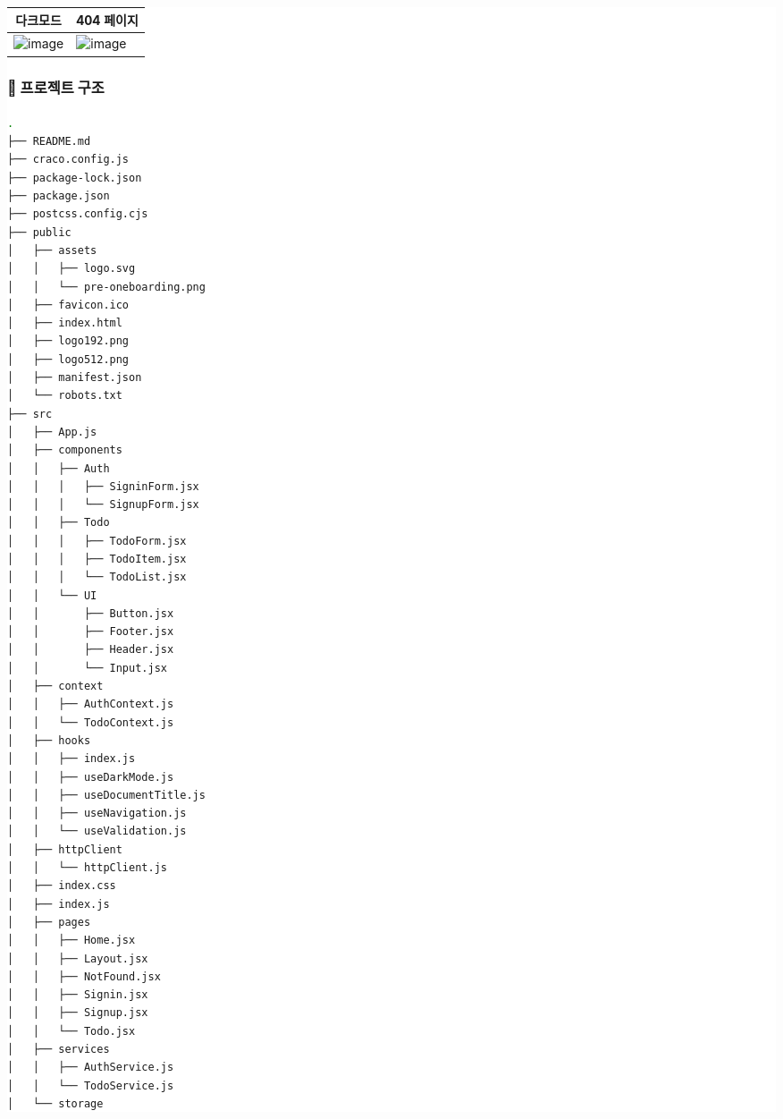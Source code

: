 |         다크모드            | 404 페이지|
|-----------------------------------------------------|--------------------------|
|<img width="500" alt="image" src="https://github.com/HYBEN09/TODO/assets/104710243/5187c41f-6b23-4065-854b-0b87f92ec915"> | <img width="500" alt="image" src="https://github.com/HYBEN09/TODO/assets/104710243/2697b3dd-13d7-4c99-b48c-9116034b9f01">|




### 🌲 프로젝트 구조
```bash
.
├── README.md
├── craco.config.js
├── package-lock.json
├── package.json
├── postcss.config.cjs
├── public
│   ├── assets
│   │   ├── logo.svg
│   │   └── pre-oneboarding.png
│   ├── favicon.ico
│   ├── index.html
│   ├── logo192.png
│   ├── logo512.png
│   ├── manifest.json
│   └── robots.txt
├── src
│   ├── App.js
│   ├── components
│   │   ├── Auth
│   │   │   ├── SigninForm.jsx
│   │   │   └── SignupForm.jsx
│   │   ├── Todo
│   │   │   ├── TodoForm.jsx
│   │   │   ├── TodoItem.jsx
│   │   │   └── TodoList.jsx
│   │   └── UI
│   │       ├── Button.jsx
│   │       ├── Footer.jsx
│   │       ├── Header.jsx
│   │       └── Input.jsx
│   ├── context
│   │   ├── AuthContext.js
│   │   └── TodoContext.js
│   ├── hooks
│   │   ├── index.js
│   │   ├── useDarkMode.js
│   │   ├── useDocumentTitle.js
│   │   ├── useNavigation.js
│   │   └── useValidation.js
│   ├── httpClient
│   │   └── httpClient.js
│   ├── index.css
│   ├── index.js
│   ├── pages
│   │   ├── Home.jsx
│   │   ├── Layout.jsx
│   │   ├── NotFound.jsx
│   │   ├── Signin.jsx
│   │   ├── Signup.jsx
│   │   └── Todo.jsx
│   ├── services
│   │   ├── AuthService.js
│   │   └── TodoService.js
│   └── storage
```